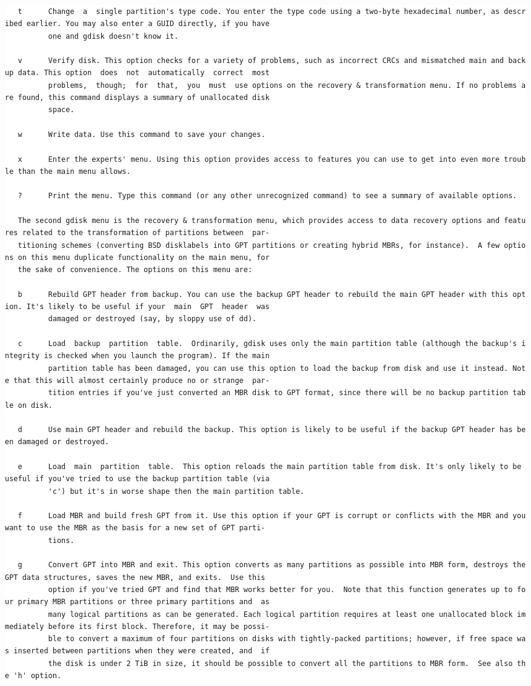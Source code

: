        t      Change  a  single partition's type code. You enter the type code using a two-byte hexadecimal number, as described earlier. You may also enter a GUID directly, if you have
              one and gdisk doesn't know it.

       v      Verify disk. This option checks for a variety of problems, such as incorrect CRCs and mismatched main and backup data. This option  does  not  automatically  correct  most
              problems,  though;  for  that,  you  must  use options on the recovery & transformation menu. If no problems are found, this command displays a summary of unallocated disk
              space.

       w      Write data. Use this command to save your changes.

       x      Enter the experts' menu. Using this option provides access to features you can use to get into even more trouble than the main menu allows.

       ?      Print the menu. Type this command (or any other unrecognized command) to see a summary of available options.

       The second gdisk menu is the recovery & transformation menu, which provides access to data recovery options and features related to the transformation of partitions between  par‐
       titioning schemes (converting BSD disklabels into GPT partitions or creating hybrid MBRs, for instance).  A few options on this menu duplicate functionality on the main menu, for
       the sake of convenience. The options on this menu are:

       b      Rebuild GPT header from backup. You can use the backup GPT header to rebuild the main GPT header with this option. It's likely to be useful if your  main  GPT  header  was
              damaged or destroyed (say, by sloppy use of dd).

       c      Load  backup  partition  table.  Ordinarily, gdisk uses only the main partition table (although the backup's integrity is checked when you launch the program). If the main
              partition table has been damaged, you can use this option to load the backup from disk and use it instead. Note that this will almost certainly produce no or strange  par‐
              tition entries if you've just converted an MBR disk to GPT format, since there will be no backup partition table on disk.

       d      Use main GPT header and rebuild the backup. This option is likely to be useful if the backup GPT header has been damaged or destroyed.

       e      Load  main  partition  table.  This option reloads the main partition table from disk. It's only likely to be useful if you've tried to use the backup partition table (via
              'c') but it's in worse shape then the main partition table.

       f      Load MBR and build fresh GPT from it. Use this option if your GPT is corrupt or conflicts with the MBR and you want to use the MBR as the basis for a new set of GPT parti‐
              tions.

       g      Convert GPT into MBR and exit. This option converts as many partitions as possible into MBR form, destroys the GPT data structures, saves the new MBR, and exits.  Use this
              option if you've tried GPT and find that MBR works better for you.  Note that this function generates up to four primary MBR partitions or three primary partitions and  as
              many logical partitions as can be generated. Each logical partition requires at least one unallocated block immediately before its first block. Therefore, it may be possi‐
              ble to convert a maximum of four partitions on disks with tightly-packed partitions; however, if free space was inserted between partitions when they were created, and  if
              the disk is under 2 TiB in size, it should be possible to convert all the partitions to MBR form.  See also the 'h' option.
